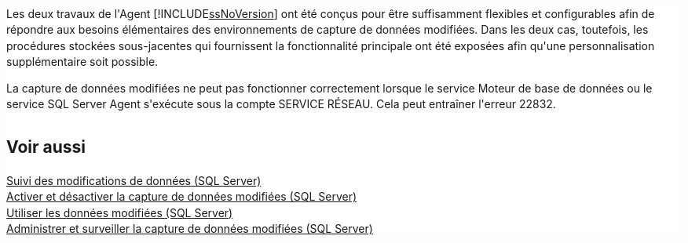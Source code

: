  Les deux travaux de l'Agent [!INCLUDE[ssNoVersion](../../includes/ssnoversion-md.md)] ont été conçus pour être suffisamment flexibles et configurables afin de répondre aux besoins élémentaires des environnements de capture de données modifiées. Dans les deux cas, toutefois, les procédures stockées sous-jacentes qui fournissent la fonctionnalité principale ont été exposées afin qu'une personnalisation supplémentaire soit possible.  
  
 La capture de données modifiées ne peut pas fonctionner correctement lorsque le service Moteur de base de données ou le service SQL Server Agent s'exécute sous la compte SERVICE RÉSEAU. Cela peut entraîner l'erreur 22832.  
  
## <a name="see-also"></a>Voir aussi  
 [Suivi des modifications de données &#40;SQL Server&#41;](../track-changes/track-data-changes-sql-server.md)   
 [Activer et désactiver la capture de données modifiées &#40;SQL Server&#41;](../track-changes/enable-and-disable-change-data-capture-sql-server.md)   
 [Utiliser les données modifiées &#40;SQL Server&#41;](../track-changes/work-with-change-data-sql-server.md)   
 [Administrer et surveiller la capture de données modifiées &#40;SQL Server&#41;](../track-changes/administer-and-monitor-change-data-capture-sql-server.md)  
  
  

